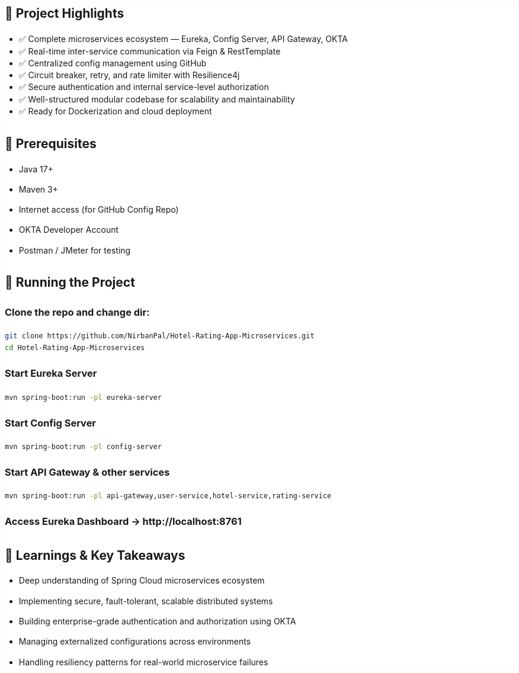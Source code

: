 ## 🧱 Project Highlights

- ✅ Complete microservices ecosystem — Eureka, Config Server, API Gateway, OKTA
- ✅ Real-time inter-service communication via Feign & RestTemplate
- ✅ Centralized config management using GitHub
- ✅ Circuit breaker, retry, and rate limiter with Resilience4j
- ✅ Secure authentication and internal service-level authorization
- ✅ Well-structured modular codebase for scalability and maintainability
- ✅ Ready for Dockerization and cloud deployment

## 🧩 Prerequisites

- Java 17+

- Maven 3+

- Internet access (for GitHub Config Repo)

- OKTA Developer Account

- Postman / JMeter for testing

## 🏁 Running the Project

### Clone the repo and change dir:
```bash
git clone https://github.com/NirbanPal/Hotel-Rating-App-Microservices.git
cd Hotel-Rating-App-Microservices
```

### Start Eureka Server
```bash
mvn spring-boot:run -pl eureka-server
```

### Start Config Server
```bash
mvn spring-boot:run -pl config-server
```

### Start API Gateway & other services
```bash
mvn spring-boot:run -pl api-gateway,user-service,hotel-service,rating-service
```

### Access Eureka Dashboard → http://localhost:8761

## 🧠 Learnings & Key Takeaways

- Deep understanding of Spring Cloud microservices ecosystem

- Implementing secure, fault-tolerant, scalable distributed systems

- Building enterprise-grade authentication and authorization using OKTA

- Managing externalized configurations across environments

- Handling resiliency patterns for real-world microservice failures
